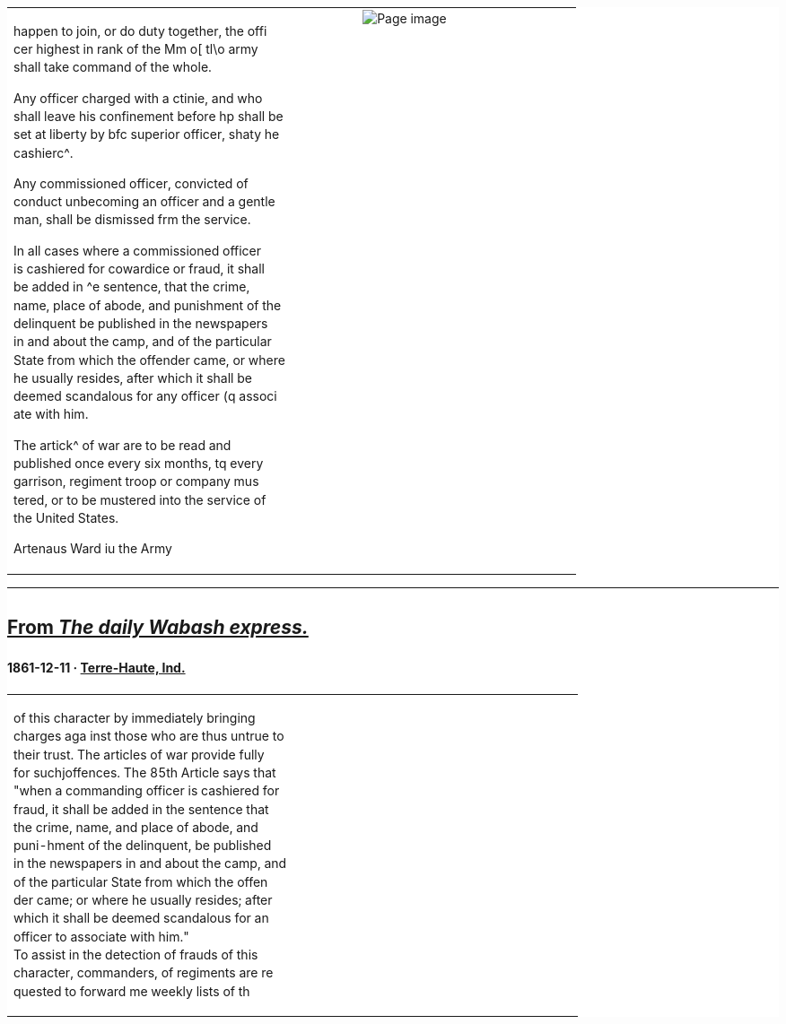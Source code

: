 <table style="width: 100%;"><tr><td style="width: 50%">

  
happen to join, or do duty together, the offi­  
cer highest in rank of the Mm o[ tl\o army  
shall take command of the whole.  
  
Any officer charged with a ctinie, and who  
shall leave his confinement before hp shall be  
set at liberty by bfc superior officer, shaty he  
cashierc^.  
  
Any commissioned officer, convicted of  
conduct unbecoming an officer and a gentle­  
man, shall be dismissed frm the service.  
  
In all cases where a commissioned officer  
is cashiered for cowardice or fraud, it shall  
be added in ^e sentence, that the crime,  
name, place of abode, and punishment of the  
delinquent be published in the newspapers  
in and about the camp, and of the particular  
State from which the offender came, or where  
he usually resides, after which it shall be  
deemed scandalous for any officer (q associ­  
ate with him.  
  
The artick^ of war are to be read and  
published once every six months, tq every  
garrison, regiment troop or company mus­  
tered, or to be mustered into the service of  
the United States.  
  
Artenaus Ward iu the Army
</td><td style="width: 50%; max-height: 75%; margin: auto; display: block;">
<img alt="Page image" src="https://tile.loc.gov/image-services/iiif/service:ndnp:iahi:batch_iahi_bellsprout_ver01:data:sn84027352:00279528578:1861100901:0794/pct:55.72627685303742,55.42803970223325,12.661829563238014,15.560380479735318/!600,600/0/default.jpg"/>
</td>
</tr></table>

---

## [From _The daily Wabash express._](https://www.loc.gov/resource/sn84038189/1861-12-11/ed-1/?sp=2)

#### 1861-12-11 &middot; [Terre-Haute, Ind.](http://dbpedia.org/resource/Terre_Haute%2C_Indiana)

<table style="width: 100%;"><tr><td style="width: 50%">

  
of this character by immediately bringing  
charges aga inst those who are thus untrue to  
their trust. The articles of war provide fully  
for suchjoffences. The 85th Article says that  
&quot;when a commanding officer is cashiered for  
fraud, it shall be added in the sentence that  
the crime, name, and place of abode, and  
puni-hment of the delinquent, be published  
in the newspapers in and about the camp, and  
of the particular State from which the offen­  
der came; or where he usually resides; after  
which it shall be deemed scandalous for an  
officer to associate with him.&quot;  
To assist in the detection of frauds of this  
character, commanders, of regiments are re­  
quested to forward me weekly lists of th
</td><td style="width: 50%; max-height: 75%; margin: auto; display: block;">
